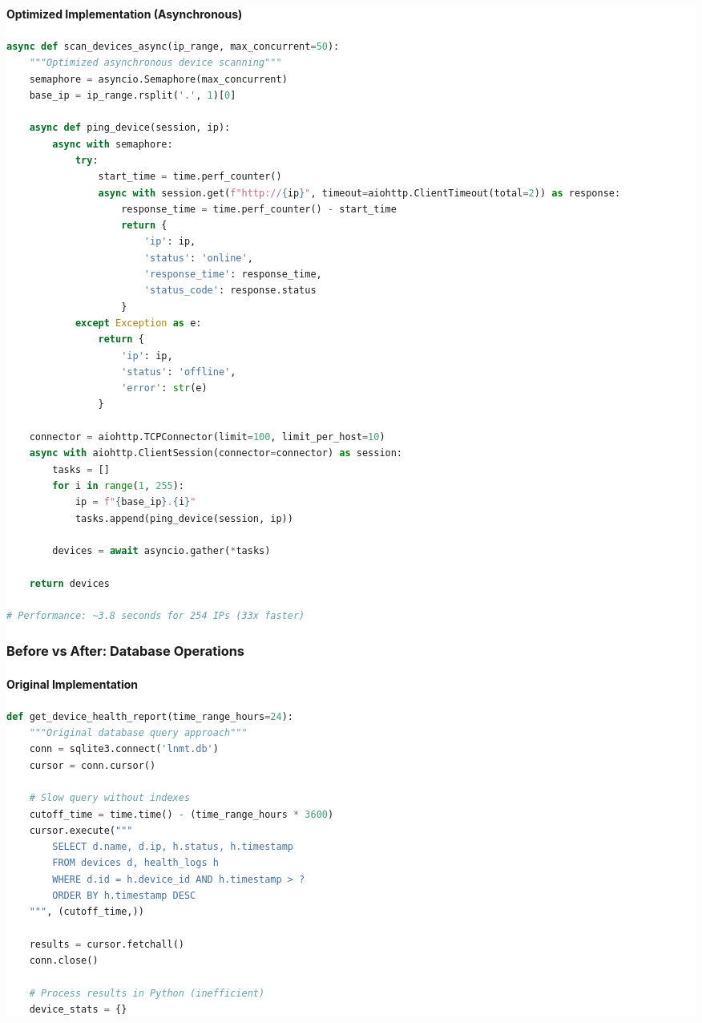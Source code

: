 #### Optimized Implementation (Asynchronous)
```python
async def scan_devices_async(ip_range, max_concurrent=50):
    """Optimized asynchronous device scanning"""
    semaphore = asyncio.Semaphore(max_concurrent)
    base_ip = ip_range.rsplit('.', 1)[0]
    
    async def ping_device(session, ip):
        async with semaphore:
            try:
                start_time = time.perf_counter()
                async with session.get(f"http://{ip}", timeout=aiohttp.ClientTimeout(total=2)) as response:
                    response_time = time.perf_counter() - start_time
                    return {
                        'ip': ip,
                        'status': 'online',
                        'response_time': response_time,
                        'status_code': response.status
                    }
            except Exception as e:
                return {
                    'ip': ip,
                    'status': 'offline',
                    'error': str(e)
                }
    
    connector = aiohttp.TCPConnector(limit=100, limit_per_host=10)
    async with aiohttp.ClientSession(connector=connector) as session:
        tasks = []
        for i in range(1, 255):
            ip = f"{base_ip}.{i}"
            tasks.append(ping_device(session, ip))
        
        devices = await asyncio.gather(*tasks)
    
    return devices

# Performance: ~3.8 seconds for 254 IPs (33x faster)
```

### Before vs After: Database Operations

#### Original Implementation
```python
def get_device_health_report(time_range_hours=24):
    """Original database query approach"""
    conn = sqlite3.connect('lnmt.db')
    cursor = conn.cursor()
    
    # Slow query without indexes
    cutoff_time = time.time() - (time_range_hours * 3600)
    cursor.execute("""
        SELECT d.name, d.ip, h.status, h.timestamp
        FROM devices d, health_logs h
        WHERE d.id = h.device_id AND h.timestamp > ?
        ORDER BY h.timestamp DESC
    """, (cutoff_time,))
    
    results = cursor.fetchall()
    conn.close()
    
    # Process results in Python (inefficient)
    device_stats = {}
```